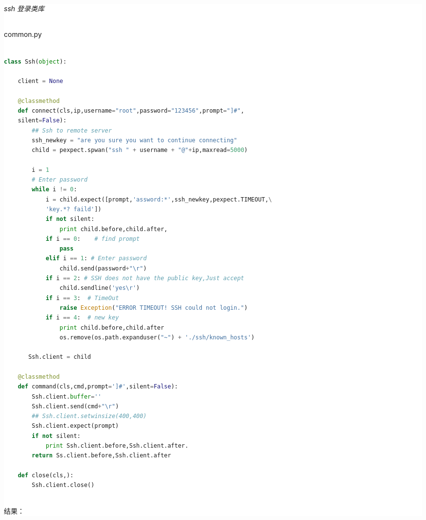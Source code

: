 ###### ssh 登录类库
common.py
```python

class Ssh(object):
	
    client = None
    
    @classmethod
    def connect(cls,ip,username="root",password="123456",prompt="]#",
    silent=False):
    	## Ssh to remote server
        ssh_newkey = "are you sure you want to continue connecting"
        child = pexpect.spwan("ssh " + username + "@"+ip,maxread=5000)
        
        i = 1
        # Enter password
        while i != 0:
        	i = child.expect([prompt,'assword:*',ssh_newkey,pexpect.TIMEOUT,\
            'key.*? faild'])
            if not silent:
            	print child.before,child.after,
            if i == 0:    # find prompt
            	pass
            elif i == 1: # Enter password
            	child.send(password+"\r")
            if i == 2: # SSH does not have the public key,Just accept
            	child.sendline('yes\r')
            if i == 3:  # TimeOut
            	raise Exception("ERROR TIMEOUT! SSH could not login.")
            if i == 4:  # new key
            	print child.before,child.after
                os.remove(os.path.expanduser("~") + './ssh/known_hosts')
                
       Ssh.client = child
       
	@classmethod
    def command(cls,cmd,prompt=']#',silent=False):
    	Ssh.client.buffer=''
        Ssh.client.send(cmd+"\r")
        ## Ssh.client.setwinsize(400,400)
        Ssh.client.expect(prompt)
        if not silent:
        	print Ssh.client.before,Ssh.client.after.
        return Ss.client.before,Ssh.client.after
        
    def close(cls,):
    	Ssh.client.close()
            
```

结果：

